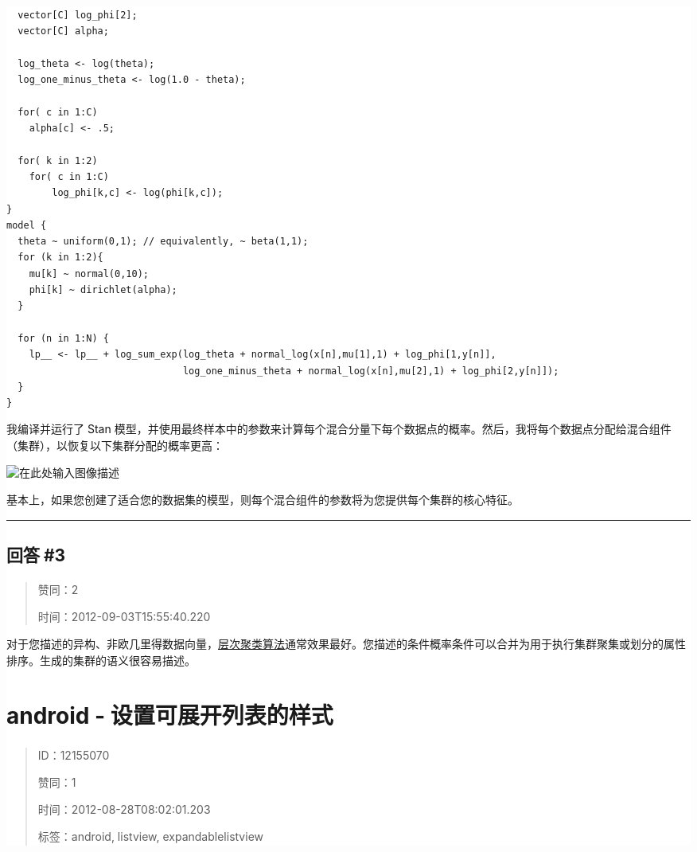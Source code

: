 ```
  vector[C] log_phi[2];
  vector[C] alpha;

  log_theta <- log(theta);
  log_one_minus_theta <- log(1.0 - theta);

  for( c in 1:C)
    alpha[c] <- .5;

  for( k in 1:2)
    for( c in 1:C)
        log_phi[k,c] <- log(phi[k,c]);
}
model {
  theta ~ uniform(0,1); // equivalently, ~ beta(1,1);
  for (k in 1:2){
    mu[k] ~ normal(0,10);
    phi[k] ~ dirichlet(alpha);
  }

  for (n in 1:N) {
    lp__ <- lp__ + log_sum_exp(log_theta + normal_log(x[n],mu[1],1) + log_phi[1,y[n]],
                               log_one_minus_theta + normal_log(x[n],mu[2],1) + log_phi[2,y[n]]);
  }
} 
```

我编译并运行了 Stan 模型，并使用最终样本中的参数来计算每个混合分量下每个数据点的概率。然后，我将每个数据点分配给混合组件（集群），以恢复以下集群分配的概率更高：

![在此处输入图像描述](../Images/fb7f04d31566bb7241ee3a736da38af3.png)

基本上，如果您创建了适合您的数据集的模型，则每个混合组件的参数将为您提供每个集群的核心特征。

* * *

## 回答 #3

> 赞同：2
> 
> 时间：2012-09-03T15:55:40.220

对于您描述的异构、非欧几里得数据向量，[层次聚类算法](http://en.wikipedia.org/wiki/Hierarchical_clustering)通常效果最好。您描述的条件概率条件可以合并为用于执行集群聚集或划分的属性排序。生成的集群的语义很容易描述。

# android - 设置可展开列表的样式

> ID：12155070
> 
> 赞同：1
> 
> 时间：2012-08-28T08:02:01.203
> 
> 标签：android, listview, expandablelistview

